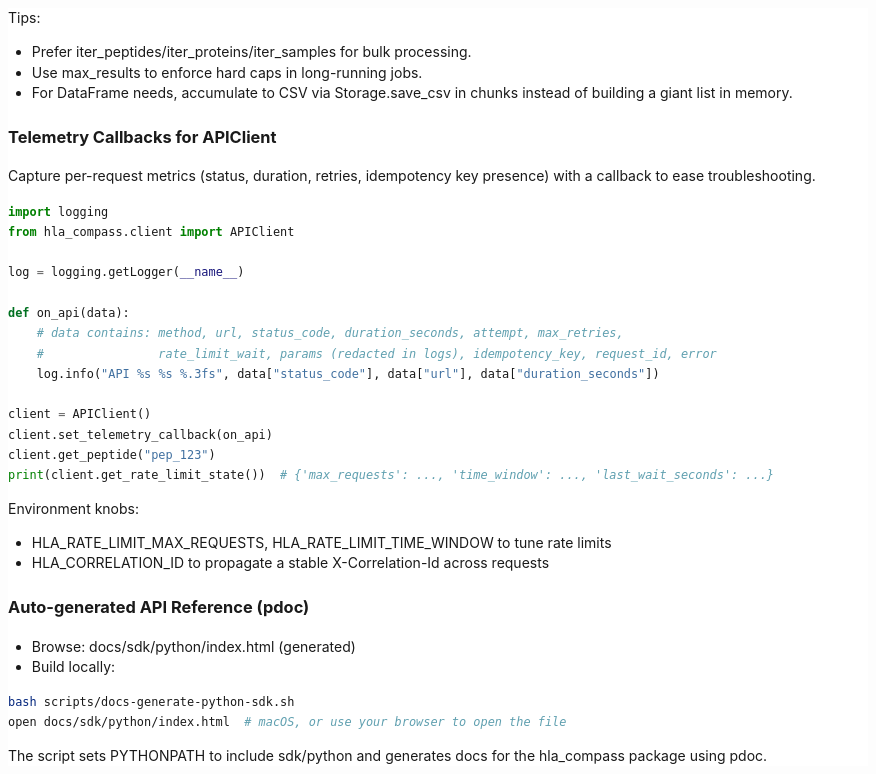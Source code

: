 Tips:
- Prefer iter_peptides/iter_proteins/iter_samples for bulk processing.
- Use max_results to enforce hard caps in long-running jobs.
- For DataFrame needs, accumulate to CSV via Storage.save_csv in chunks instead of building a giant list in memory.

### Telemetry Callbacks for APIClient
Capture per-request metrics (status, duration, retries, idempotency key presence) with a callback to ease troubleshooting.

```python
import logging
from hla_compass.client import APIClient

log = logging.getLogger(__name__)

def on_api(data):
    # data contains: method, url, status_code, duration_seconds, attempt, max_retries,
    #                rate_limit_wait, params (redacted in logs), idempotency_key, request_id, error
    log.info("API %s %s %.3fs", data["status_code"], data["url"], data["duration_seconds"]) 

client = APIClient()
client.set_telemetry_callback(on_api)
client.get_peptide("pep_123")
print(client.get_rate_limit_state())  # {'max_requests': ..., 'time_window': ..., 'last_wait_seconds': ...}
```

Environment knobs:
- HLA_RATE_LIMIT_MAX_REQUESTS, HLA_RATE_LIMIT_TIME_WINDOW to tune rate limits
- HLA_CORRELATION_ID to propagate a stable X-Correlation-Id across requests

### Auto-generated API Reference (pdoc)
- Browse: docs/sdk/python/index.html (generated)
- Build locally:

```bash
bash scripts/docs-generate-python-sdk.sh
open docs/sdk/python/index.html  # macOS, or use your browser to open the file
```

The script sets PYTHONPATH to include sdk/python and generates docs for the hla_compass package using pdoc.

